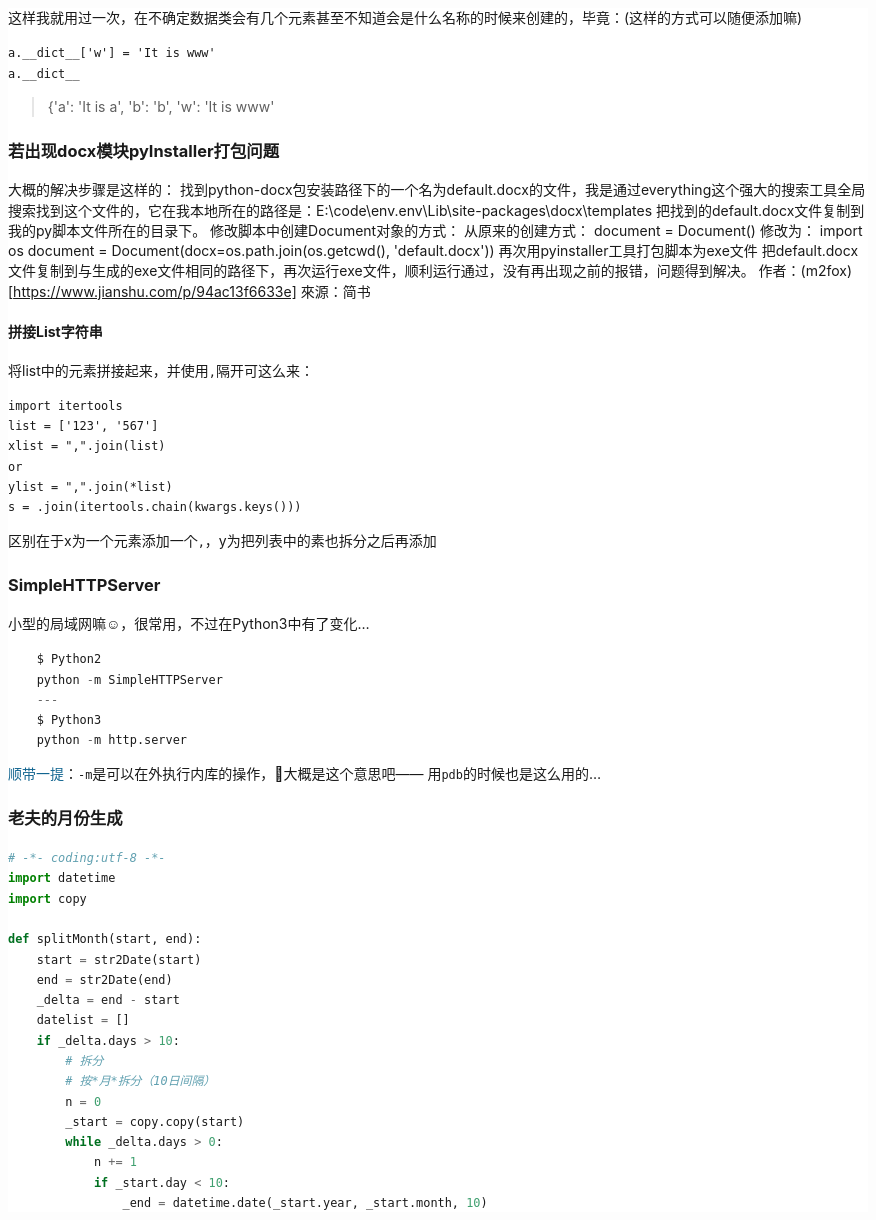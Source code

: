 这样我就用过一次，在不确定数据类会有几个元素甚至不知道会是什么名称的时候来创建的，毕竟：(这样的方式可以随便添加嘛)

    a.__dict__['w'] = 'It is www'
    a.__dict__
>{'a': 'It is a', 'b': 'b', 'w': 'It is www'

### 若出现docx模块pyInstaller打包问题
大概的解决步骤是这样的：
找到python-docx包安装路径下的一个名为default.docx的文件，我是通过everything这个强大的搜索工具全局搜索找到这个文件的，它在我本地所在的路径是：E:\code\env\.env\Lib\site-packages\docx\templates 
把找到的default.docx文件复制到我的py脚本文件所在的目录下。
修改脚本中创建Document对象的方式：
从原来的创建方式：
document = Document()
修改为：
import os
document = Document(docx=os.path.join(os.getcwd(), 'default.docx'))
再次用pyinstaller工具打包脚本为exe文件
把default.docx文件复制到与生成的exe文件相同的路径下，再次运行exe文件，顺利运行通过，没有再出现之前的报错，问题得到解决。
作者：(m2fox)[https://www.jianshu.com/p/94ac13f6633e]
來源：简书

#### 拼接List字符串
将list中的元素拼接起来，并使用`,`隔开可这么来：
    
    import itertools 
    list = ['123', '567']
    xlist = ",".join(list)
    or
    ylist = ",".join(*list)
    s = .join(itertools.chain(kwargs.keys()))
    
区别在于x为一个元素添加一个`,`，y为把列表中的素也拆分之后再添加

### SimpleHTTPServer
小型的局域网嘛☺，很常用，不过在Python3中有了变化…
```py
    $ Python2
    python -m SimpleHTTPServer 
    ---
    $ Python3
    python -m http.server
```
<font color=#126590>顺带一提</font>：`-m`是可以在外执行内库的操作，🦑大概是这个意思吧—— 用`pdb`的时候也是这么用的…

### 老夫的月份生成
```python 
# -*- coding:utf-8 -*-
import datetime
import copy

def splitMonth(start, end):
    start = str2Date(start)
    end = str2Date(end)
    _delta = end - start
    datelist = []
    if _delta.days > 10:
        # 拆分
        # 按*月*拆分（10日间隔）
        n = 0
        _start = copy.copy(start)
        while _delta.days > 0:
            n += 1
            if _start.day < 10:
                _end = datetime.date(_start.year, _start.month, 10)
```